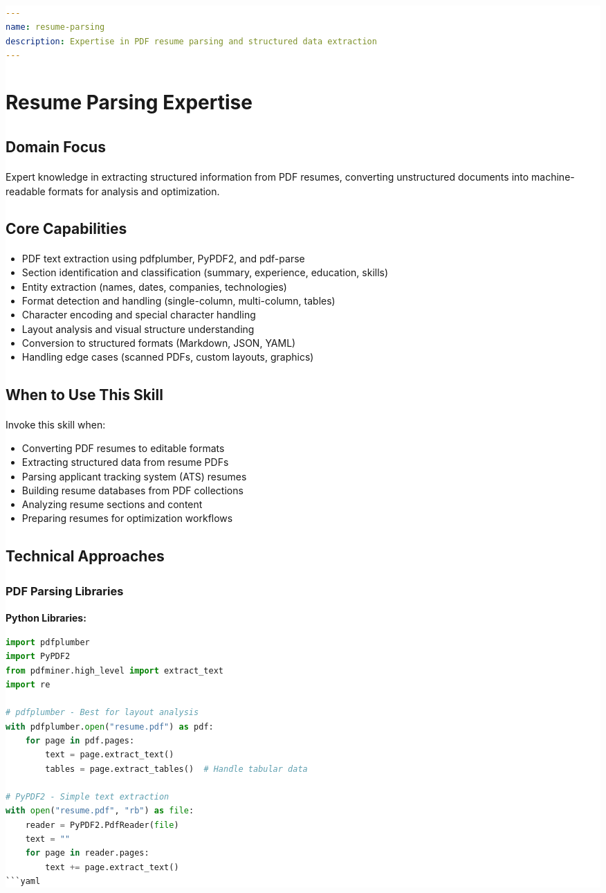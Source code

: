 ```yaml
---
name: resume-parsing
description: Expertise in PDF resume parsing and structured data extraction
---
```


# Resume Parsing Expertise

## Domain Focus

Expert knowledge in extracting structured information from PDF resumes, converting unstructured
documents into machine-readable formats for analysis and optimization.

## Core Capabilities

- PDF text extraction using pdfplumber, PyPDF2, and pdf-parse
- Section identification and classification (summary, experience, education, skills)
- Entity extraction (names, dates, companies, technologies)
- Format detection and handling (single-column, multi-column, tables)
- Character encoding and special character handling
- Layout analysis and visual structure understanding
- Conversion to structured formats (Markdown, JSON, YAML)
- Handling edge cases (scanned PDFs, custom layouts, graphics)

## When to Use This Skill

Invoke this skill when:

- Converting PDF resumes to editable formats
- Extracting structured data from resume PDFs
- Parsing applicant tracking system (ATS) resumes
- Building resume databases from PDF collections
- Analyzing resume sections and content
- Preparing resumes for optimization workflows

## Technical Approaches

### PDF Parsing Libraries

**Python Libraries:**

```python
import pdfplumber
import PyPDF2
from pdfminer.high_level import extract_text
import re

# pdfplumber - Best for layout analysis
with pdfplumber.open("resume.pdf") as pdf:
    for page in pdf.pages:
        text = page.extract_text()
        tables = page.extract_tables()  # Handle tabular data

# PyPDF2 - Simple text extraction
with open("resume.pdf", "rb") as file:
    reader = PyPDF2.PdfReader(file)
    text = ""
    for page in reader.pages:
        text += page.extract_text()
```yaml

```